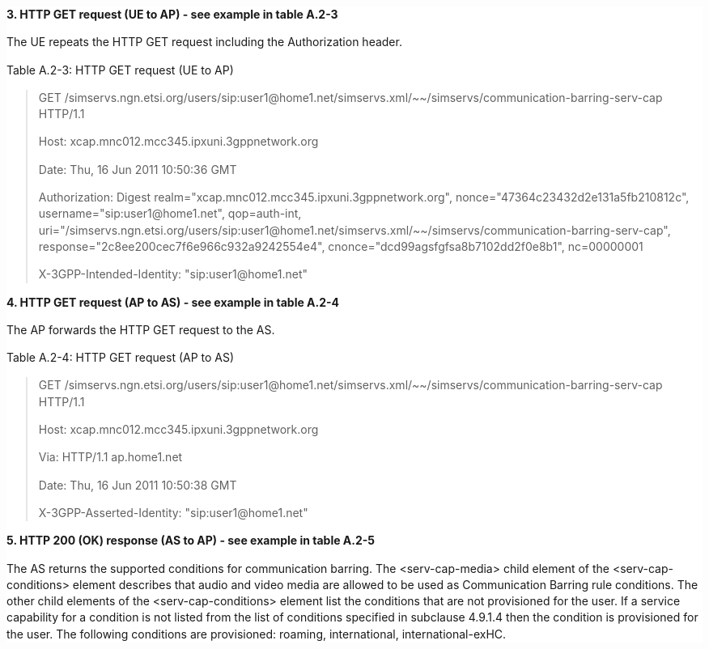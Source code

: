 **3. HTTP GET request (UE to AP) - see example in table A.2-3**

The UE repeats the HTTP GET request including the Authorization header.

Table A.2-3: HTTP GET request (UE to AP)

> GET
> /simservs.ngn.etsi.org/users/sip:user1\@home1.net/simservs.xml/\~\~/simservs/communication-barring-serv-cap
> HTTP/1.1
>
> Host: xcap.mnc012.mcc345.ipxuni.3gppnetwork.org
>
> Date: Thu, 16 Jun 2011 10:50:36 GMT
>
> Authorization: Digest
> realm=\"xcap.mnc012.mcc345.ipxuni.3gppnetwork.org\",
> nonce=\"47364c23432d2e131a5fb210812c\",
> username=\"sip:user1\@home1.net\", qop=auth-int,\
> uri=\"/simservs.ngn.etsi.org/users/sip:user1\@home1.net/simservs.xml/\~\~/simservs/communication-barring-serv-cap\",
> response=\"2c8ee200cec7f6e966c932a9242554e4\",
> cnonce=\"dcd99agsfgfsa8b7102dd2f0e8b1\", nc=00000001
>
> X-3GPP-Intended-Identity: \"sip:user1\@home1.net\"

**4. HTTP GET request (AP to AS) - see example in table A.2-4**

The AP forwards the HTTP GET request to the AS.

Table A.2-4: HTTP GET request (AP to AS)

> GET
> /simservs.ngn.etsi.org/users/sip:user1\@home1.net/simservs.xml/\~\~/simservs/communication-barring-serv-cap
> HTTP/1.1
>
> Host: xcap.mnc012.mcc345.ipxuni.3gppnetwork.org
>
> Via: HTTP/1.1 ap.home1.net
>
> Date: Thu, 16 Jun 2011 10:50:38 GMT
>
> X-3GPP-Asserted-Identity: \"sip:user1\@home1.net\"

**5. HTTP 200 (OK) response (AS to AP) - see example in table A.2-5**

The AS returns the supported conditions for communication barring. The
\<serv-cap-media\> child element of the \<serv-cap-conditions\> element
describes that audio and video media are allowed to be used as
Communication Barring rule conditions. The other child elements of the
\<serv-cap-conditions\> element list the conditions that are not
provisioned for the user. If a service capability for a condition is not
listed from the list of conditions specified in subclause 4.9.1.4 then
the condition is provisioned for the user. The following conditions are
provisioned: roaming, international, international-exHC.

